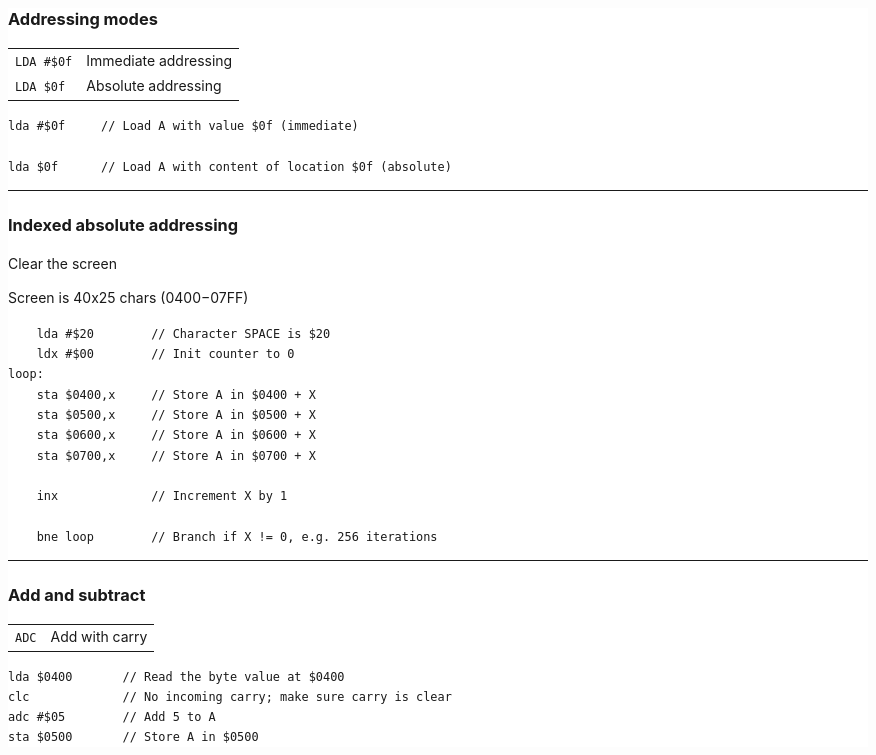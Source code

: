
### Addressing modes

|||
|-|-|
| `LDA #$0f` | Immediate addressing |
| `LDA $0f` | Absolute addressing |

```
lda #$0f     // Load A with value $0f (immediate)

lda $0f      // Load A with content of location $0f (absolute)
```

---

### Indexed absolute addressing

Clear the screen

Screen is 40x25 chars ($0400-$07FF)

```
    lda #$20        // Character SPACE is $20
    ldx #$00        // Init counter to 0
loop:
    sta $0400,x     // Store A in $0400 + X
    sta $0500,x     // Store A in $0500 + X
    sta $0600,x     // Store A in $0600 + X
    sta $0700,x     // Store A in $0700 + X
    
    inx             // Increment X by 1
    
    bne loop        // Branch if X != 0, e.g. 256 iterations
```

---

### Add and subtract

|||
|-|-|
| `ADC` | Add with carry |

```
lda $0400       // Read the byte value at $0400
clc             // No incoming carry; make sure carry is clear
adc #$05        // Add 5 to A
sta $0500       // Store A in $0500 
```
